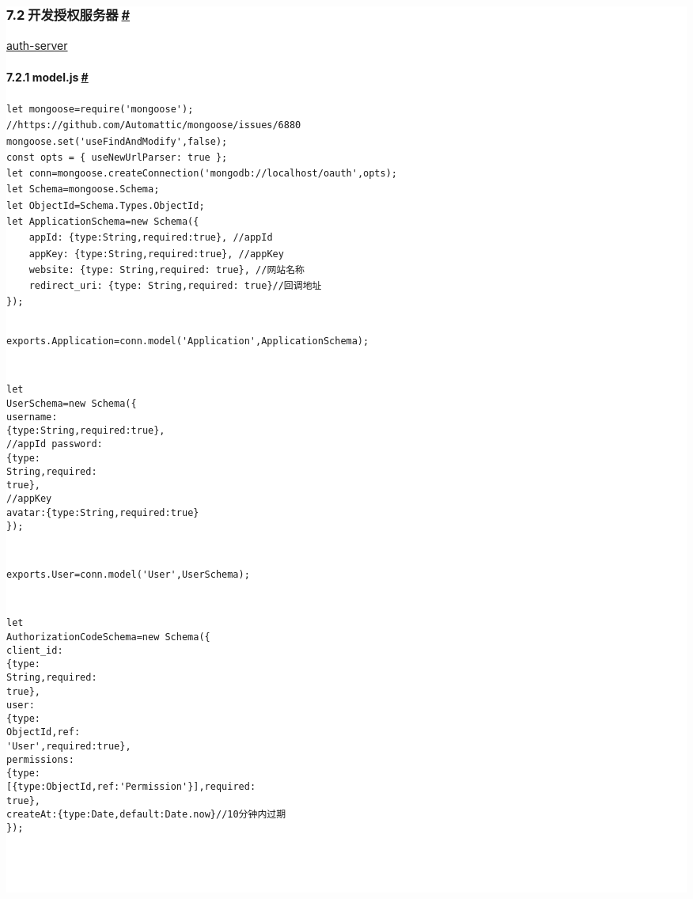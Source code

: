 <h3 id="t267.2 &#x5F00;&#x53D1;&#x6388;&#x6743;&#x670D;&#x52A1;&#x5668;">7.2 &#x5F00;&#x53D1;&#x6388;&#x6743;&#x670D;&#x52A1;&#x5668; <a href="#t267.2 &#x5F00;&#x53D1;&#x6388;&#x6743;&#x670D;&#x52A1;&#x5668;"> # </a></h3>
<p><a href="https://gitee.com/zhufengpeixun/auth-server">auth-server</a></p>
<h4 id="t277.2.1 model.js">7.2.1 model.js <a href="#t277.2.1 model.js"> # </a></h4>
<pre><code class="lang-js"><span class="hljs-keyword">let</span> mongoose=<span class="hljs-built_in">require</span>(<span class="hljs-string">&apos;mongoose&apos;</span>);
<span class="hljs-comment">//https://github.com/Automattic/mongoose/issues/6880</span>
mongoose.set(<span class="hljs-string">&apos;useFindAndModify&apos;</span>,<span class="hljs-literal">false</span>);
<span class="hljs-keyword">const</span> opts = { <span class="hljs-attr">useNewUrlParser</span>: <span class="hljs-literal">true</span> };
<span class="hljs-keyword">let</span> conn=mongoose.createConnection(<span class="hljs-string">&apos;mongodb://localhost/oauth&apos;</span>,opts);
<span class="hljs-keyword">let</span> Schema=mongoose.Schema;
<span class="hljs-keyword">let</span> ObjectId=Schema.Types.ObjectId;
<span class="hljs-keyword">let</span> ApplicationSchema=<span class="hljs-keyword">new</span> Schema({
    <span class="hljs-attr">appId</span>: {<span class="hljs-attr">type</span>:<span class="hljs-built_in">String</span>,<span class="hljs-attr">required</span>:<span class="hljs-literal">true</span>}, <span class="hljs-comment">//appId</span>
    appKey: {<span class="hljs-attr">type</span>:<span class="hljs-built_in">String</span>,<span class="hljs-attr">required</span>:<span class="hljs-literal">true</span>}, <span class="hljs-comment">//appKey</span>
    website: {<span class="hljs-attr">type</span>: <span class="hljs-built_in">String</span>,<span class="hljs-attr">required</span>: <span class="hljs-literal">true</span>}, <span class="hljs-comment">//&#x7F51;&#x7AD9;&#x540D;&#x79F0;</span>
    redirect_uri: {<span class="hljs-attr">type</span>: <span class="hljs-built_in">String</span>,<span class="hljs-attr">required</span>: <span class="hljs-literal">true</span>}<span class="hljs-comment">//&#x56DE;&#x8C03;&#x5730;&#x5740;</span>
});

exports.Application=conn.model(<span class="hljs-string">&apos;Application&apos;</span>,ApplicationSchema);

<span class="hljs-keyword">let</span> UserSchema=<span class="hljs-keyword">new</span> Schema({
    <span class="hljs-attr">username</span>: {<span class="hljs-attr">type</span>:<span class="hljs-built_in">String</span>,<span class="hljs-attr">required</span>:<span class="hljs-literal">true</span>}, <span class="hljs-comment">//appId</span>
    password: {<span class="hljs-attr">type</span>: <span class="hljs-built_in">String</span>,<span class="hljs-attr">required</span>: <span class="hljs-literal">true</span>}, <span class="hljs-comment">//appKey</span>
    avatar:{<span class="hljs-attr">type</span>:<span class="hljs-built_in">String</span>,<span class="hljs-attr">required</span>:<span class="hljs-literal">true</span>}
});

exports.User=conn.model(<span class="hljs-string">&apos;User&apos;</span>,UserSchema);

<span class="hljs-keyword">let</span> AuthorizationCodeSchema=<span class="hljs-keyword">new</span> Schema({
    <span class="hljs-attr">client_id</span>: {<span class="hljs-attr">type</span>: <span class="hljs-built_in">String</span>,<span class="hljs-attr">required</span>: <span class="hljs-literal">true</span>}, 
    <span class="hljs-attr">user</span>: {<span class="hljs-attr">type</span>: ObjectId,<span class="hljs-attr">ref</span>: <span class="hljs-string">&apos;User&apos;</span>,<span class="hljs-attr">required</span>:<span class="hljs-literal">true</span>}, 
    <span class="hljs-attr">permissions</span>: {<span class="hljs-attr">type</span>: [{<span class="hljs-attr">type</span>:ObjectId,<span class="hljs-attr">ref</span>:<span class="hljs-string">&apos;Permission&apos;</span>}],<span class="hljs-attr">required</span>: <span class="hljs-literal">true</span>},
    <span class="hljs-attr">createAt</span>:{<span class="hljs-attr">type</span>:<span class="hljs-built_in">Date</span>,<span class="hljs-attr">default</span>:<span class="hljs-built_in">Date</span>.now}<span class="hljs-comment">//10&#x5206;&#x949F;&#x5185;&#x8FC7;&#x671F;</span>
});
